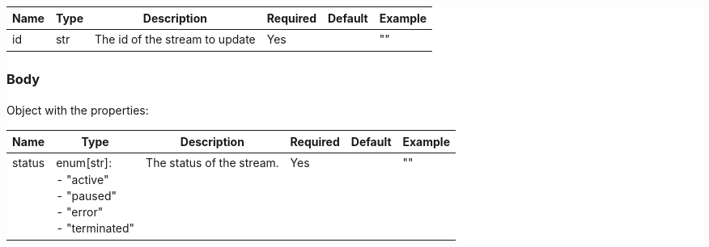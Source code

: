 | Name | Type | Description | Required | Default | Example |
|------|------|-------------|----------|---------|---------|
| id | str | The id of the stream to update | Yes |  | "" |


### Body
Object with the properties:

| Name | Type | Description | Required | Default | Example |
|------|------|-------------|----------|---------|---------|
| status | enum[str]: <br/>- "active"<br/>- "paused"<br/>- "error"<br/>- "terminated" | The status of the stream. | Yes |  | "" |




